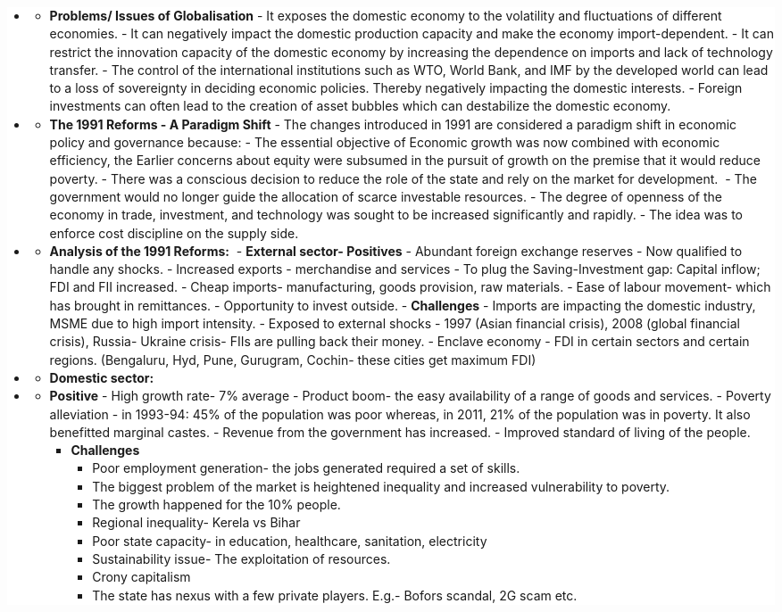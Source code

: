 - - **Problems/ Issues of Globalisation**
        - It exposes the domestic economy to the volatility and fluctuations of different economies.
        - It can negatively impact the domestic production capacity and make the economy import-dependent.
        - It can restrict the innovation capacity of the domestic economy by increasing the dependence on imports and lack of technology transfer.
        - The control of the international institutions such as WTO, World Bank, and IMF by the developed world can lead to a loss of sovereignty in deciding economic policies. Thereby negatively impacting the domestic interests.
        - Foreign investments can often lead to the creation of asset bubbles which can destabilize the domestic economy.

- - **The 1991 Reforms - A Paradigm Shift**
        - The changes introduced in 1991 are considered a paradigm shift in economic policy and governance because:
            - The essential objective of Economic growth was now combined with economic efficiency, the Earlier concerns about equity were subsumed in the pursuit of growth on the premise that it would reduce poverty.
            - There was a conscious decision to reduce the role of the state and rely on the market for development. 
            - The government would no longer guide the allocation of scarce investable resources.
            - The degree of openness of the economy in trade, investment, and technology was sought to be increased significantly and rapidly.
            - The idea was to enforce cost discipline on the supply side.

- - **Analysis of the 1991 Reforms:** 
        - **External sector- Positives**
            - Abundant foreign exchange reserves
            - Now qualified to handle any shocks.
            - Increased exports - merchandise and services
            - To plug the Saving-Investment gap: Capital inflow; FDI and FII increased.
            - Cheap imports- manufacturing, goods provision, raw materials.
            - Ease of labour movement- which has brought in remittances.
            - Opportunity to invest outside.
        - **Challenges**
            - Imports are impacting the domestic industry, MSME due to high import intensity.
            - Exposed to external shocks - 1997 (Asian financial crisis), 2008 (global financial crisis), Russia- Ukraine crisis- FIIs are pulling back their money.
            - Enclave economy - FDI in certain sectors and certain regions. (Bengaluru, Hyd, Pune, Gurugram, Cochin- these cities get maximum FDI)

- - **Domestic sector:**

- - **Positive**
        - High growth rate- 7% average
        - Product boom- the easy availability of a range of goods and services.
        - Poverty alleviation - in 1993-94: 45% of the population was poor whereas, in 2011, 21% of the population was in poverty. It also benefitted marginal castes.
        - Revenue from the government has increased.
        - Improved standard of living of the people.
    - **Challenges ­­­­­­­­­­­­**
        - Poor employment generation- the jobs generated required a set of skills.
        - The biggest problem of the market is heightened inequality and increased vulnerability to poverty.
        - The growth happened for the 10% people.
        - Regional inequality- Kerela vs Bihar
        - Poor state capacity- in education, healthcare, sanitation, electricity
        - Sustainability issue- The exploitation of resources.
        - Crony capitalism
        - The state has nexus with a few private players. E.g.- Bofors scandal, 2G scam etc.
